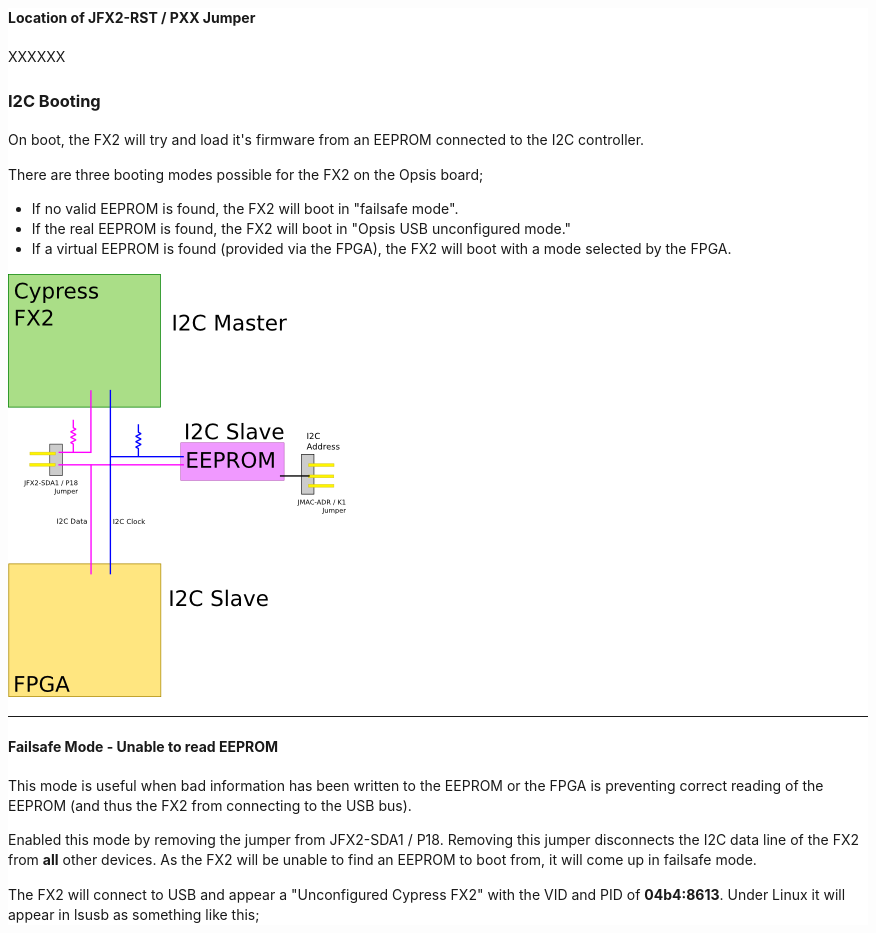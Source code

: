 #### Location of JFX2-RST / PXX Jumper

XXXXXX

### I2C Booting

On boot, the FX2 will try and load it's firmware from an EEPROM connected to
the I2C controller.

There are three booting modes possible for the FX2 on the Opsis board;

 * If no valid EEPROM is found, the FX2 will boot in "failsafe mode".
 * If the real EEPROM is found, the FX2 will boot in 
   "Opsis USB unconfigured mode."
 * If a virtual EEPROM is found (provided via the FPGA), the FX2 will boot with
   a mode selected by the FPGA.

![Cypress FX2 I2C bus configuration](/img/cypress-fx2/i2c.png)

<hr>

#### Failsafe Mode - Unable to read EEPROM

This mode is useful when bad information has been written to the EEPROM or the
FPGA is preventing correct reading of the EEPROM (and thus the FX2 from
connecting to the USB bus).

Enabled this mode by removing the jumper from JFX2-SDA1 / P18. Removing this
jumper disconnects the I2C data line of the FX2 from **all** other devices. As
the FX2 will be unable to find an EEPROM to boot from, it will come up in
failsafe mode.

The FX2 will connect to USB and appear a "Unconfigured Cypress FX2" with the
VID and PID of **04b4:8613**. Under Linux it will appear in lsusb as something
like this;
